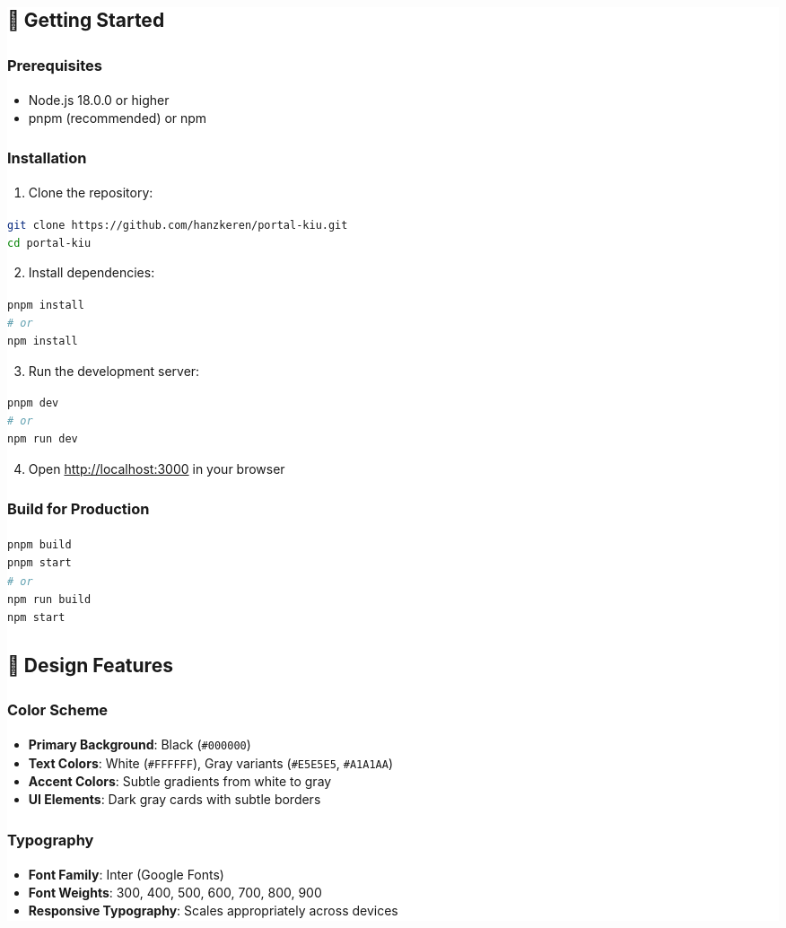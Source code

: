 ## 🚀 Getting Started

### Prerequisites

- Node.js 18.0.0 or higher
- pnpm (recommended) or npm

### Installation

1. Clone the repository:
```bash
git clone https://github.com/hanzkeren/portal-kiu.git
cd portal-kiu
```

2. Install dependencies:
```bash
pnpm install
# or
npm install
```

3. Run the development server:
```bash
pnpm dev
# or
npm run dev
```

4. Open [http://localhost:3000](http://localhost:3000) in your browser

### Build for Production

```bash
pnpm build
pnpm start
# or
npm run build
npm start
```

## 🎨 Design Features

### Color Scheme
- **Primary Background**: Black (`#000000`)
- **Text Colors**: White (`#FFFFFF`), Gray variants (`#E5E5E5`, `#A1A1AA`)
- **Accent Colors**: Subtle gradients from white to gray
- **UI Elements**: Dark gray cards with subtle borders

### Typography
- **Font Family**: Inter (Google Fonts)
- **Font Weights**: 300, 400, 500, 600, 700, 800, 900
- **Responsive Typography**: Scales appropriately across devices
